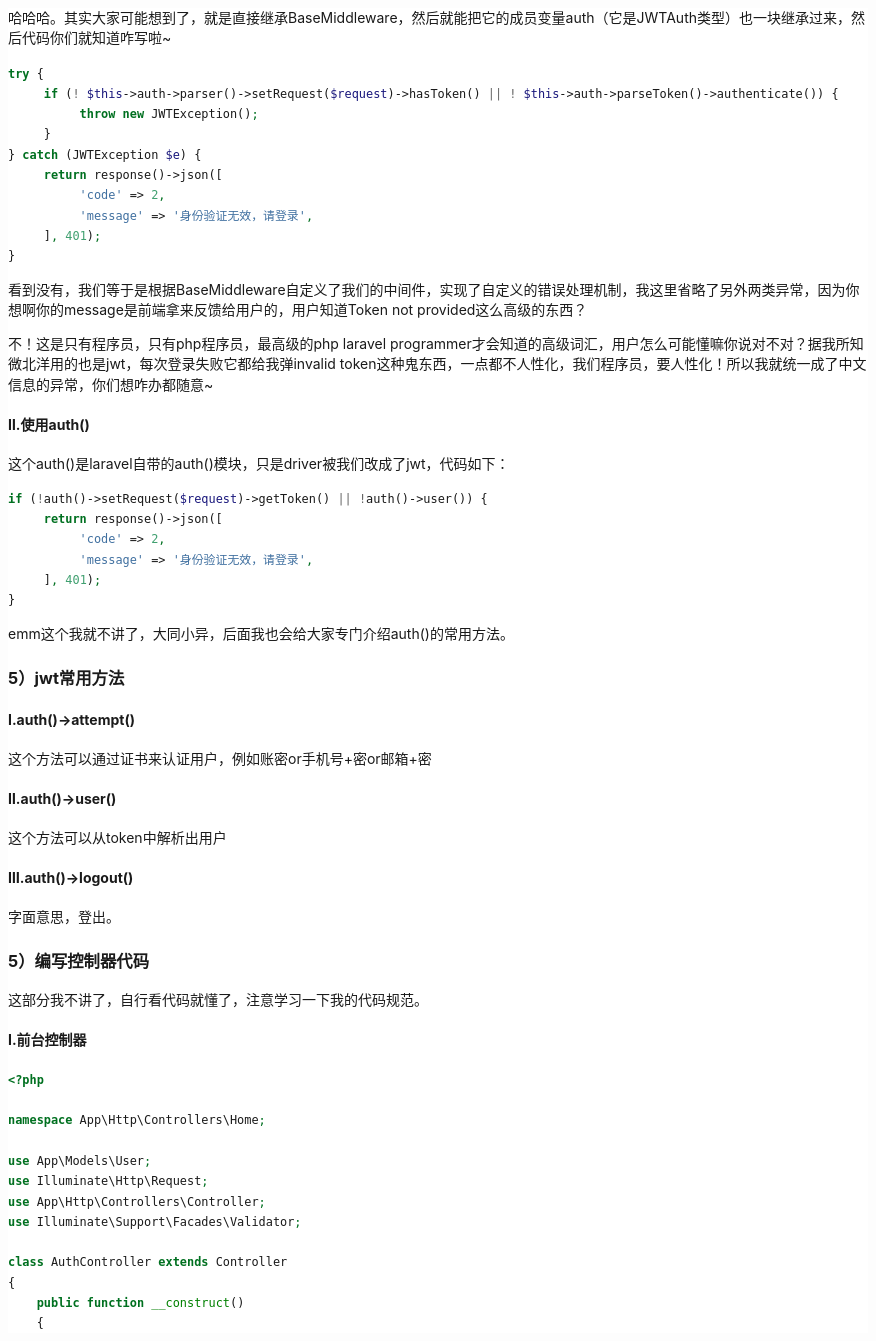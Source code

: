 哈哈哈。其实大家可能想到了，就是直接继承BaseMiddleware，然后就能把它的成员变量auth（它是JWTAuth类型）也一块继承过来，然后代码你们就知道咋写啦~
```php
try {
     if (! $this->auth->parser()->setRequest($request)->hasToken() || ! $this->auth->parseToken()->authenticate()) {
          throw new JWTException();
     }
} catch (JWTException $e) {
     return response()->json([
          'code' => 2,
          'message' => '身份验证无效，请登录',
     ], 401);
}
```
看到没有，我们等于是根据BaseMiddleware自定义了我们的中间件，实现了自定义的错误处理机制，我这里省略了另外两类异常，因为你想啊你的message是前端拿来反馈给用户的，用户知道Token not provided这么高级的东西？

不！这是只有程序员，只有php程序员，最高级的php laravel programmer才会知道的高级词汇，用户怎么可能懂嘛你说对不对？据我所知微北洋用的也是jwt，每次登录失败它都给我弹invalid token这种鬼东西，一点都不人性化，我们程序员，要人性化！所以我就统一成了中文信息的异常，你们想咋办都随意~

#### Ⅱ.使用auth()

这个auth()是laravel自带的auth()模块，只是driver被我们改成了jwt，代码如下：
```php
if (!auth()->setRequest($request)->getToken() || !auth()->user()) {
     return response()->json([
          'code' => 2,
          'message' => '身份验证无效，请登录',
     ], 401);
}
```
emm这个我就不讲了，大同小异，后面我也会给大家专门介绍auth()的常用方法。

### 5）jwt常用方法

#### Ⅰ.auth()->attempt()

这个方法可以通过证书来认证用户，例如账密or手机号+密or邮箱+密

#### Ⅱ.auth()->user()

这个方法可以从token中解析出用户

#### Ⅲ.auth()->logout()

字面意思，登出。

### 5）编写控制器代码

这部分我不讲了，自行看代码就懂了，注意学习一下我的代码规范。

#### Ⅰ.前台控制器

```php
<?php

namespace App\Http\Controllers\Home;

use App\Models\User;
use Illuminate\Http\Request;
use App\Http\Controllers\Controller;
use Illuminate\Support\Facades\Validator;

class AuthController extends Controller
{
    public function __construct()
    {
```